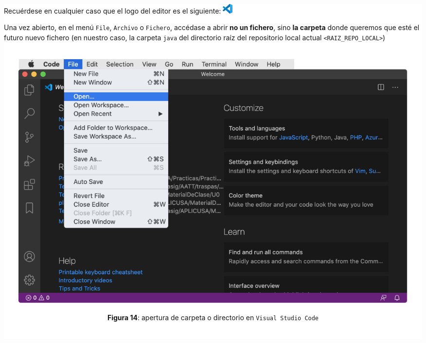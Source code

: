   Recuérdese en cualquier caso que el logo del editor es el siguiente: <img src="figuras/VSC.svg" width=20>

Una vez abierto, en el menú `File`, `Archivo` o `Fichero`, accédase a abrir **no un fichero**, sino **la carpeta** donde queremos que esté el futuro nuevo fichero (en nuestro caso, la carpeta `java` del directorio raíz del repositorio local actual `<RAIZ_REPO_LOCAL>`)

<p align="center"><br/>
<img src="figuras/vsc_abierto.svg" width="800" >
</p>
<p align="center"><b>Figura 14</b>: apertura de carpeta o directorio en <code>Visual Studio Code</code></p><br/>